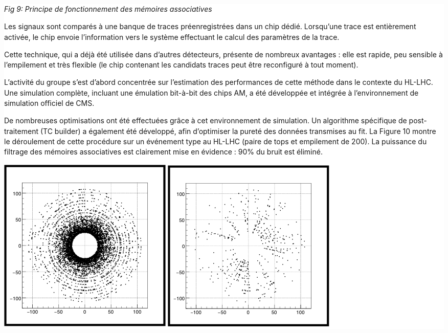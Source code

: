 *Fig 9: Principe de fonctionnement des mémoires associatives*

Les signaux sont comparés à une banque de traces préenregistrées dans un chip dédié. Lorsqu’une trace est entièrement activée, le chip envoie l’information vers le système effectuant le calcul des paramètres de la trace.

Cette technique, qui a déjà été utilisée dans d’autres détecteurs, présente de nombreux avantages : elle est rapide, peu sensible à l’empilement et très flexible (le chip contenant les candidats traces peut être reconfiguré à tout moment).

L’activité du groupe s’est d’abord concentrée sur l’estimation des performances de cette méthode dans le contexte du HL-LHC. Une simulation complète, incluant une émulation bit-à-bit des chips AM, a été développée et intégrée à l’environnement de simulation officiel de CMS. 

De nombreuses optimisations ont été effectuées grâce à cet environnement de simulation. Un algorithme spécifique de post-traitement (TC builder) a également été développé, afin d’optimiser la pureté des données transmises au fit. La Figure 10 montre le déroulement de cette procédure sur un événement type au HL-LHC (paire de tops et empilement de 200). La puissance du filtrage des mémoires associatives est clairement mise en évidence : 90% du bruit est éliminé.

![](Figures/tracker/associative_event_1.png) 
![](Figures/tracker/associative_event_2.png) 